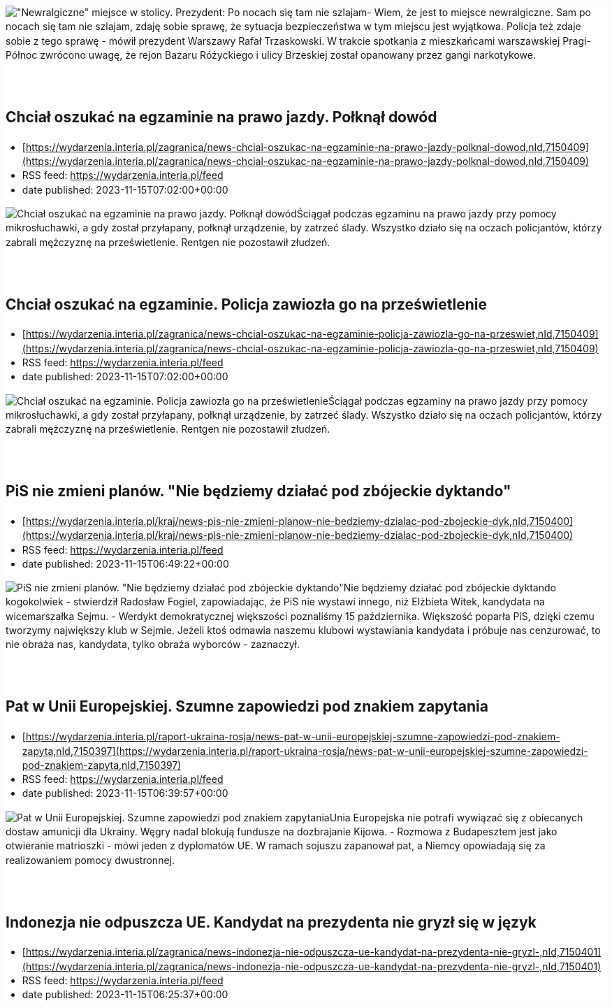 <p><a href="https://wydarzenia.interia.pl/mazowieckie/news-newralgiczne-miejsce-w-stolicy-prezydent-po-nocach-sie-tam-n,nId,7150435"><img align="left" alt="&quot;Newralgiczne&quot; miejsce w stolicy. Prezydent: Po nocach się tam nie szlajam" src="https://i.iplsc.com/newralgiczne-miejsce-w-stolicy-prezydent-po-nocach-sie-tam-n/000I0BNSH6GO3CJM-C321.jpg" /></a>- Wiem, że jest to miejsce newralgiczne. Sam po nocach się tam nie szlajam, zdaję sobie sprawę, że sytuacja bezpieczeństwa w tym miejscu jest wyjątkowa. Policja też zdaje sobie z tego sprawę - mówił prezydent Warszawy Rafał Trzaskowski. W trakcie spotkania z mieszkańcami warszawskiej Pragi-Północ zwrócono uwagę, że rejon Bazaru Różyckiego i ulicy Brzeskiej został opanowany przez gangi narkotykowe. </p><br clear="all" />

## Chciał oszukać na egzaminie na prawo jazdy. Połknął dowód
 - [https://wydarzenia.interia.pl/zagranica/news-chcial-oszukac-na-egzaminie-na-prawo-jazdy-polknal-dowod,nId,7150409](https://wydarzenia.interia.pl/zagranica/news-chcial-oszukac-na-egzaminie-na-prawo-jazdy-polknal-dowod,nId,7150409)
 - RSS feed: https://wydarzenia.interia.pl/feed
 - date published: 2023-11-15T07:02:00+00:00

<p><a href="https://wydarzenia.interia.pl/zagranica/news-chcial-oszukac-na-egzaminie-na-prawo-jazdy-polknal-dowod,nId,7150409"><img align="left" alt="Chciał oszukać na egzaminie na prawo jazdy. Połknął dowód" src="https://i.iplsc.com/chcial-oszukac-na-egzaminie-na-prawo-jazdy-polknal-dowod/000I0AOM5KGNUDAC-C321.jpg" /></a>Ściągał podczas egzaminu na prawo jazdy przy pomocy mikrosłuchawki, a gdy został przyłapany, połknął urządzenie, by zatrzeć ślady. Wszystko działo się na oczach policjantów, którzy zabrali mężczyznę na prześwietlenie. Rentgen nie pozostawił złudzeń.</p><br clear="all" />

## Chciał oszukać na egzaminie. Policja zawiozła go na prześwietlenie
 - [https://wydarzenia.interia.pl/zagranica/news-chcial-oszukac-na-egzaminie-policja-zawiozla-go-na-przeswiet,nId,7150409](https://wydarzenia.interia.pl/zagranica/news-chcial-oszukac-na-egzaminie-policja-zawiozla-go-na-przeswiet,nId,7150409)
 - RSS feed: https://wydarzenia.interia.pl/feed
 - date published: 2023-11-15T07:02:00+00:00

<p><a href="https://wydarzenia.interia.pl/zagranica/news-chcial-oszukac-na-egzaminie-policja-zawiozla-go-na-przeswiet,nId,7150409"><img align="left" alt="Chciał oszukać na egzaminie. Policja zawiozła go na prześwietlenie" src="https://i.iplsc.com/chcial-oszukac-na-egzaminie-policja-zawiozla-go-na-przeswiet/000I0AOM5KGNUDAC-C321.jpg" /></a>Ściągał podczas egzaminy na prawo jazdy przy pomocy mikrosłuchawki, a gdy został przyłapany, połknął urządzenie, by zatrzeć ślady. Wszystko działo się na oczach policjantów, którzy zabrali mężczyznę na prześwietlenie. Rentgen nie pozostawił złudzeń.</p><br clear="all" />

## PiS nie zmieni planów. "Nie będziemy działać pod zbójeckie dyktando"
 - [https://wydarzenia.interia.pl/kraj/news-pis-nie-zmieni-planow-nie-bedziemy-dzialac-pod-zbojeckie-dyk,nId,7150400](https://wydarzenia.interia.pl/kraj/news-pis-nie-zmieni-planow-nie-bedziemy-dzialac-pod-zbojeckie-dyk,nId,7150400)
 - RSS feed: https://wydarzenia.interia.pl/feed
 - date published: 2023-11-15T06:49:22+00:00

<p><a href="https://wydarzenia.interia.pl/kraj/news-pis-nie-zmieni-planow-nie-bedziemy-dzialac-pod-zbojeckie-dyk,nId,7150400"><img align="left" alt="PiS nie zmieni planów. &quot;Nie będziemy działać pod zbójeckie dyktando&quot;" src="https://i.iplsc.com/pis-nie-zmieni-planow-nie-bedziemy-dzialac-pod-zbojeckie-dyk/000I09WCFH7J68KA-C321.jpg" /></a>Nie będziemy działać pod zbójeckie dyktando kogokolwiek - stwierdził Radosław Fogiel, zapowiadając, że PiS nie wystawi innego, niż Elżbieta Witek, kandydata na wicemarszałka Sejmu. - Werdykt demokratycznej większości poznaliśmy 15 października. Większość poparła PiS, dzięki czemu tworzymy największy klub w Sejmie. Jeżeli ktoś odmawia naszemu klubowi wystawiania kandydata i próbuje nas cenzurować, to nie obraża nas, kandydata, tylko obraża wyborców - zaznaczył. </p><br clear="all" />

## Pat w Unii Europejskiej. Szumne zapowiedzi pod znakiem zapytania
 - [https://wydarzenia.interia.pl/raport-ukraina-rosja/news-pat-w-unii-europejskiej-szumne-zapowiedzi-pod-znakiem-zapyta,nId,7150397](https://wydarzenia.interia.pl/raport-ukraina-rosja/news-pat-w-unii-europejskiej-szumne-zapowiedzi-pod-znakiem-zapyta,nId,7150397)
 - RSS feed: https://wydarzenia.interia.pl/feed
 - date published: 2023-11-15T06:39:57+00:00

<p><a href="https://wydarzenia.interia.pl/raport-ukraina-rosja/news-pat-w-unii-europejskiej-szumne-zapowiedzi-pod-znakiem-zapyta,nId,7150397"><img align="left" alt="Pat w Unii Europejskiej. Szumne zapowiedzi pod znakiem zapytania " src="https://i.iplsc.com/pat-w-unii-europejskiej-szumne-zapowiedzi-pod-znakiem-zapyta/000I09WJWTGUUP0Y-C321.jpg" /></a>Unia Europejska nie potrafi wywiązać się z obiecanych dostaw amunicji dla Ukrainy. Węgry nadal blokują fundusze na dozbrajanie Kijowa. - Rozmowa z Budapesztem jest jako otwieranie matrioszki - mówi jeden z dyplomatów UE. W ramach sojuszu zapanował pat, a Niemcy opowiadają się za realizowaniem pomocy dwustronnej. </p><br clear="all" />

## Indonezja nie odpuszcza UE. Kandydat na prezydenta nie gryzł się w język
 - [https://wydarzenia.interia.pl/zagranica/news-indonezja-nie-odpuszcza-ue-kandydat-na-prezydenta-nie-gryzl-,nId,7150401](https://wydarzenia.interia.pl/zagranica/news-indonezja-nie-odpuszcza-ue-kandydat-na-prezydenta-nie-gryzl-,nId,7150401)
 - RSS feed: https://wydarzenia.interia.pl/feed
 - date published: 2023-11-15T06:25:37+00:00
